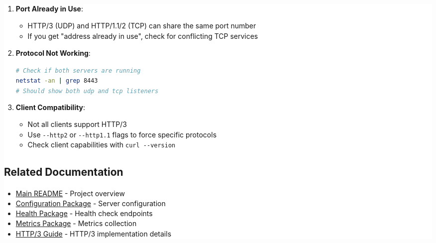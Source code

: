 1. **Port Already in Use**:
   - HTTP/3 (UDP) and HTTP/1.1/2 (TCP) can share the same port number
   - If you get "address already in use", check for conflicting TCP services

2. **Protocol Not Working**:
   ```bash
   # Check if both servers are running
   netstat -an | grep 8443
   # Should show both udp and tcp listeners
   ```

3. **Client Compatibility**:
   - Not all clients support HTTP/3
   - Use `--http2` or `--http1.1` flags to force specific protocols
   - Check client capabilities with `curl --version`

## Related Documentation

- [Main README](../../README.md) - Project overview
- [Configuration Package](../config/README.md) - Server configuration
- [Health Package](../health/README.md) - Health check endpoints
- [Metrics Package](../metrics/README.md) - Metrics collection
- [HTTP/3 Guide](../../docs/http3.md) - HTTP/3 implementation details
